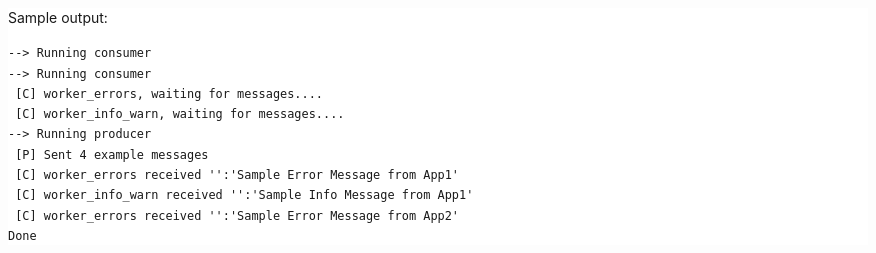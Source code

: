 Sample output:

```
--> Running consumer
--> Running consumer
 [C] worker_errors, waiting for messages....
 [C] worker_info_warn, waiting for messages....
--> Running producer
 [P] Sent 4 example messages
 [C] worker_errors received '':'Sample Error Message from App1'
 [C] worker_info_warn received '':'Sample Info Message from App1'
 [C] worker_errors received '':'Sample Error Message from App2'
Done
```
